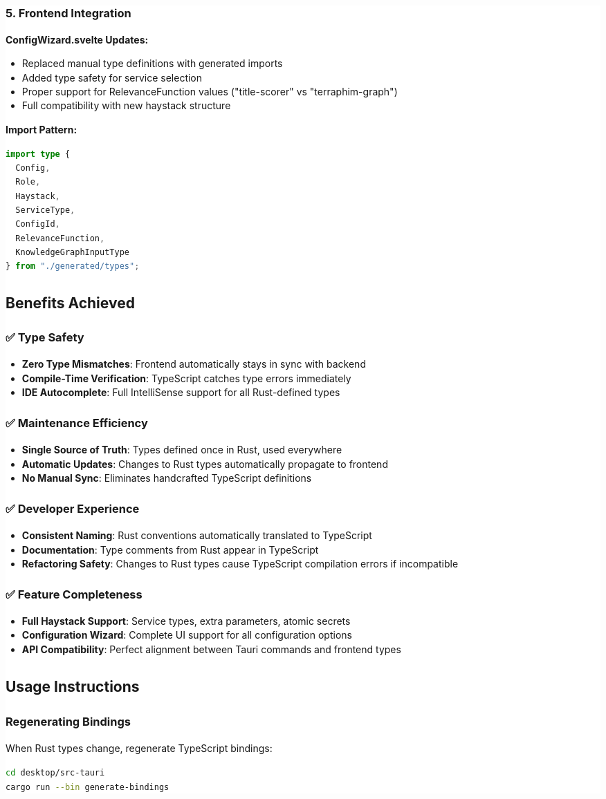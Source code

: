 ### 5. Frontend Integration

**ConfigWizard.svelte Updates:**
- Replaced manual type definitions with generated imports
- Added type safety for service selection
- Proper support for RelevanceFunction values ("title-scorer" vs "terraphim-graph")
- Full compatibility with new haystack structure

**Import Pattern:**
```typescript
import type { 
  Config, 
  Role, 
  Haystack, 
  ServiceType,
  ConfigId,
  RelevanceFunction,
  KnowledgeGraphInputType
} from "./generated/types";
```

## Benefits Achieved

### ✅ **Type Safety**
- **Zero Type Mismatches**: Frontend automatically stays in sync with backend
- **Compile-Time Verification**: TypeScript catches type errors immediately
- **IDE Autocomplete**: Full IntelliSense support for all Rust-defined types

### ✅ **Maintenance Efficiency**  
- **Single Source of Truth**: Types defined once in Rust, used everywhere
- **Automatic Updates**: Changes to Rust types automatically propagate to frontend
- **No Manual Sync**: Eliminates handcrafted TypeScript definitions

### ✅ **Developer Experience**
- **Consistent Naming**: Rust conventions automatically translated to TypeScript
- **Documentation**: Type comments from Rust appear in TypeScript
- **Refactoring Safety**: Changes to Rust types cause TypeScript compilation errors if incompatible

### ✅ **Feature Completeness**
- **Full Haystack Support**: Service types, extra parameters, atomic secrets
- **Configuration Wizard**: Complete UI support for all configuration options  
- **API Compatibility**: Perfect alignment between Tauri commands and frontend types

## Usage Instructions

### Regenerating Bindings

When Rust types change, regenerate TypeScript bindings:

```bash
cd desktop/src-tauri
cargo run --bin generate-bindings
```
